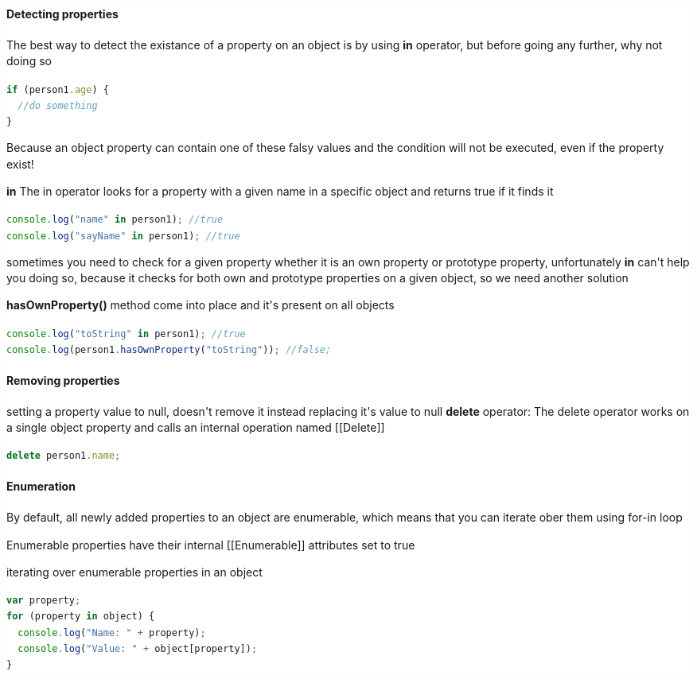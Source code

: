#### Detecting properties

The best way to detect the existance of a property on an object is by using **in** operator, but before going any further, why not doing so

```js
if (person1.age) {
  //do something
}
```

Because an object property can contain one of these falsy values and the condition will not be executed, even if the property exist!

**in** The in operator looks for a property with a given name in a specific
object and returns true if it finds it

```js
console.log("name" in person1); //true
console.log("sayName" in person1); //true
```

sometimes you need to check for a given property whether it is an own property or prototype property, unfortunately **in** can't help you doing so, because it checks for both own and prototype properties on a given object, so we need another solution

**hasOwnProperty()** method come into place and it's present on all objects

```js
console.log("toString" in person1); //true
console.log(person1.hasOwnProperty("toString")); //false;
```

#### Removing properties

setting a property value to null, doesn't remove it instead replacing it's value to null
**delete** operator:
The delete operator works on a single object property and calls an
internal operation named [[Delete]]

```js
delete person1.name;
```

#### Enumeration

By default, all newly added properties to an object are enumerable, which means that you can iterate ober them using for-in loop

Enumerable properties have their internal [[Enumerable]] attributes set to true

iterating over enumerable properties in an object

```js
var property;
for (property in object) {
  console.log("Name: " + property);
  console.log("Value: " + object[property]);
}
```


  [random()]: true